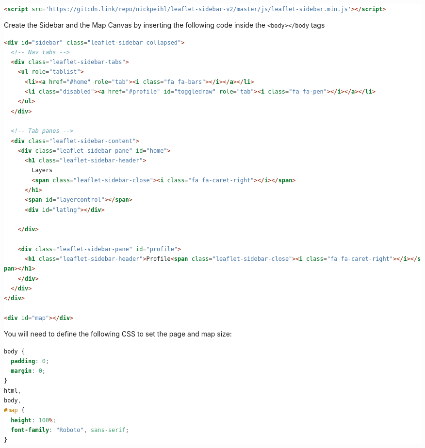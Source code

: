```html
<script src='https://gitcdn.link/repo/nickpeihl/leaflet-sidebar-v2/master/js/leaflet-sidebar.min.js'></script>
```
Create the Sidebar and the Map Canvas by inserting the following code inside the `<body></body` tags
```html
<div id="sidebar" class="leaflet-sidebar collapsed">
  <!-- Nav tabs -->
  <div class="leaflet-sidebar-tabs">
    <ul role="tablist">
      <li><a href="#home" role="tab"><i class="fa fa-bars"></i></a></li>
      <li class="disabled"><a href="#profile" id="toggledraw" role="tab"><i class="fa fa-pen"></i></a></li>
    </ul>
  </div>

  <!-- Tab panes -->
  <div class="leaflet-sidebar-content">
    <div class="leaflet-sidebar-pane" id="home">
      <h1 class="leaflet-sidebar-header">
        Layers
        <span class="leaflet-sidebar-close"><i class="fa fa-caret-right"></i></span>
      </h1>
      <span id="layercontrol"></span>
      <div id="latlng"></div>

    </div>

    <div class="leaflet-sidebar-pane" id="profile">
      <h1 class="leaflet-sidebar-header">Profile<span class="leaflet-sidebar-close"><i class="fa fa-caret-right"></i></span></h1>
    </div>
  </div>
</div>

<div id="map"></div>
```

You will need to define the following CSS to set the page and map size:
```css
body {
  padding: 0;
  margin: 0;
}
html,
body,
#map {
  height: 100%;
  font-family: "Roboto", sans-serif;
}
```
